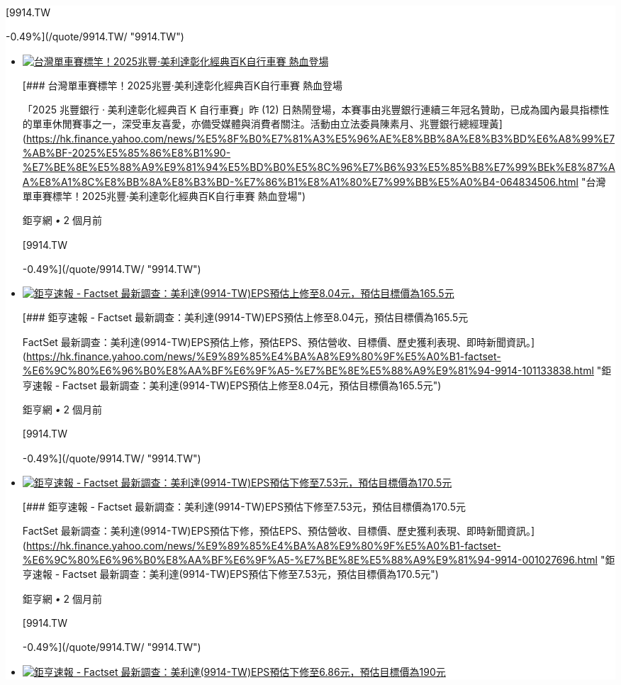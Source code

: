   [9914.TW

  -0.49%](/quote/9914.TW/ "9914.TW")
* [![台灣單車賽標竿！2025兆豐‧美利達彰化經典百K自行車賽 熱血登場](https://s.yimg.com/uu/api/res/1.2/Bu.ED.xogAAvSoqm7fg0mw--~B/Zmk9c3RyaW07aD0xMjY7cT04MDt3PTE2ODthcHBpZD15dGFjaHlvbg--/https://media.zenfs.com/ko/cnyes_hk_559/661bd77a0a99ede15318cb82f9ef9732.cf.webp)](https://hk.finance.yahoo.com/news/%E5%8F%B0%E7%81%A3%E5%96%AE%E8%BB%8A%E8%B3%BD%E6%A8%99%E7%AB%BF-2025%E5%85%86%E8%B1%90-%E7%BE%8E%E5%88%A9%E9%81%94%E5%BD%B0%E5%8C%96%E7%B6%93%E5%85%B8%E7%99%BEk%E8%87%AA%E8%A1%8C%E8%BB%8A%E8%B3%BD-%E7%86%B1%E8%A1%80%E7%99%BB%E5%A0%B4-064834506.html "台灣單車賽標竿！2025兆豐‧美利達彰化經典百K自行車賽 熱血登場")

  [### 台灣單車賽標竿！2025兆豐‧美利達彰化經典百K自行車賽 熱血登場

  「2025 兆豐銀行 ‧ 美利達彰化經典百 K 自行車賽」昨 (12) 日熱鬧登場，本賽事由兆豐銀行連續三年冠名贊助，已成為國內最具指標性的單車休閒賽事之一，深受車友喜愛，亦備受媒體與消費者關注。活動由立法委員陳素月、兆豐銀行總經理黃](https://hk.finance.yahoo.com/news/%E5%8F%B0%E7%81%A3%E5%96%AE%E8%BB%8A%E8%B3%BD%E6%A8%99%E7%AB%BF-2025%E5%85%86%E8%B1%90-%E7%BE%8E%E5%88%A9%E9%81%94%E5%BD%B0%E5%8C%96%E7%B6%93%E5%85%B8%E7%99%BEk%E8%87%AA%E8%A1%8C%E8%BB%8A%E8%B3%BD-%E7%86%B1%E8%A1%80%E7%99%BB%E5%A0%B4-064834506.html "台灣單車賽標竿！2025兆豐‧美利達彰化經典百K自行車賽 熱血登場")

  鉅亨網 *•* 2 個月前

  [9914.TW

  -0.49%](/quote/9914.TW/ "9914.TW")
* [![鉅亨速報 - Factset 最新調查：美利達(9914-TW)EPS預估上修至8.04元，預估目標價為165.5元](https://s.yimg.com/uu/api/res/1.2/x5MBaTRMJIYmeBXm5UuXHw--~B/Zmk9c3RyaW07aD0xMjY7cT04MDt3PTE2ODthcHBpZD15dGFjaHlvbg--/https://media.zenfs.com/en/cnyes_hk_559/f61cb7ac8276b1f526af952fa1ef190f.cf.webp)](https://hk.finance.yahoo.com/news/%E9%89%85%E4%BA%A8%E9%80%9F%E5%A0%B1-factset-%E6%9C%80%E6%96%B0%E8%AA%BF%E6%9F%A5-%E7%BE%8E%E5%88%A9%E9%81%94-9914-101133838.html "鉅亨速報 - Factset 最新調查：美利達(9914-TW)EPS預估上修至8.04元，預估目標價為165.5元")

  [### 鉅亨速報 - Factset 最新調查：美利達(9914-TW)EPS預估上修至8.04元，預估目標價為165.5元

  FactSet 最新調查：美利達(9914-TW)EPS預估上修，預估EPS、預估營收、目標價、歷史獲利表現、即時新聞資訊。](https://hk.finance.yahoo.com/news/%E9%89%85%E4%BA%A8%E9%80%9F%E5%A0%B1-factset-%E6%9C%80%E6%96%B0%E8%AA%BF%E6%9F%A5-%E7%BE%8E%E5%88%A9%E9%81%94-9914-101133838.html "鉅亨速報 - Factset 最新調查：美利達(9914-TW)EPS預估上修至8.04元，預估目標價為165.5元")

  鉅亨網 *•* 2 個月前

  [9914.TW

  -0.49%](/quote/9914.TW/ "9914.TW")
* [![鉅亨速報 - Factset 最新調查：美利達(9914-TW)EPS預估下修至7.53元，預估目標價為170.5元](https://s.yimg.com/uu/api/res/1.2/x5MBaTRMJIYmeBXm5UuXHw--~B/Zmk9c3RyaW07aD0xMjY7cT04MDt3PTE2ODthcHBpZD15dGFjaHlvbg--/https://media.zenfs.com/en/cnyes_hk_559/f61cb7ac8276b1f526af952fa1ef190f.cf.webp)](https://hk.finance.yahoo.com/news/%E9%89%85%E4%BA%A8%E9%80%9F%E5%A0%B1-factset-%E6%9C%80%E6%96%B0%E8%AA%BF%E6%9F%A5-%E7%BE%8E%E5%88%A9%E9%81%94-9914-001027696.html "鉅亨速報 - Factset 最新調查：美利達(9914-TW)EPS預估下修至7.53元，預估目標價為170.5元")

  [### 鉅亨速報 - Factset 最新調查：美利達(9914-TW)EPS預估下修至7.53元，預估目標價為170.5元

  FactSet 最新調查：美利達(9914-TW)EPS預估下修，預估EPS、預估營收、目標價、歷史獲利表現、即時新聞資訊。](https://hk.finance.yahoo.com/news/%E9%89%85%E4%BA%A8%E9%80%9F%E5%A0%B1-factset-%E6%9C%80%E6%96%B0%E8%AA%BF%E6%9F%A5-%E7%BE%8E%E5%88%A9%E9%81%94-9914-001027696.html "鉅亨速報 - Factset 最新調查：美利達(9914-TW)EPS預估下修至7.53元，預估目標價為170.5元")

  鉅亨網 *•* 2 個月前

  [9914.TW

  -0.49%](/quote/9914.TW/ "9914.TW")
* [![鉅亨速報 - Factset 最新調查：美利達(9914-TW)EPS預估下修至6.86元，預估目標價為190元](https://s.yimg.com/uu/api/res/1.2/07Nwj_2.RNxr5AcBQLphmw--~B/Zmk9c3RyaW07aD0xMjY7cT04MDt3PTE2ODthcHBpZD15dGFjaHlvbg--/https://media.zenfs.com/en/cnyes_hk_559/d4d59484fb843d974b6e63fc5389719b.cf.webp)](https://hk.finance.yahoo.com/news/%E9%89%85%E4%BA%A8%E9%80%9F%E5%A0%B1-factset-%E6%9C%80%E6%96%B0%E8%AA%BF%E6%9F%A5-%E7%BE%8E%E5%88%A9%E9%81%94-9914-021041868.html "鉅亨速報 - Factset 最新調查：美利達(9914-TW)EPS預估下修至6.86元，預估目標價為190元")
